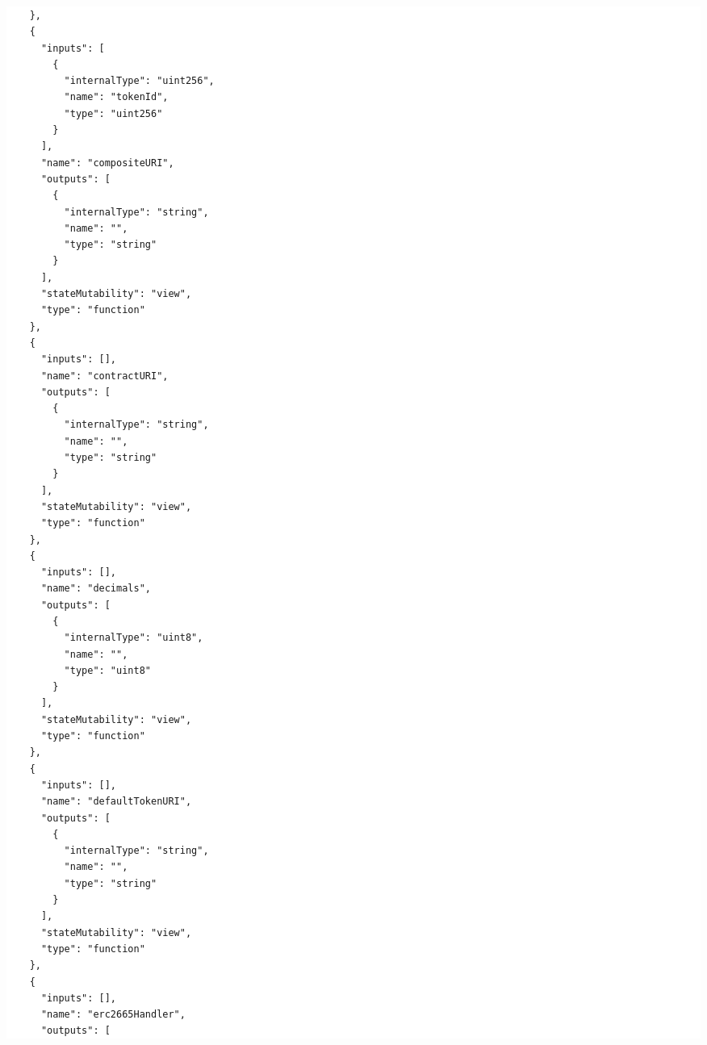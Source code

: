 ```json=
    },
    {
      "inputs": [
        {
          "internalType": "uint256",
          "name": "tokenId",
          "type": "uint256"
        }
      ],
      "name": "compositeURI",
      "outputs": [
        {
          "internalType": "string",
          "name": "",
          "type": "string"
        }
      ],
      "stateMutability": "view",
      "type": "function"
    },
    {
      "inputs": [],
      "name": "contractURI",
      "outputs": [
        {
          "internalType": "string",
          "name": "",
          "type": "string"
        }
      ],
      "stateMutability": "view",
      "type": "function"
    },
    {
      "inputs": [],
      "name": "decimals",
      "outputs": [
        {
          "internalType": "uint8",
          "name": "",
          "type": "uint8"
        }
      ],
      "stateMutability": "view",
      "type": "function"
    },
    {
      "inputs": [],
      "name": "defaultTokenURI",
      "outputs": [
        {
          "internalType": "string",
          "name": "",
          "type": "string"
        }
      ],
      "stateMutability": "view",
      "type": "function"
    },
    {
      "inputs": [],
      "name": "erc2665Handler",
      "outputs": [
```